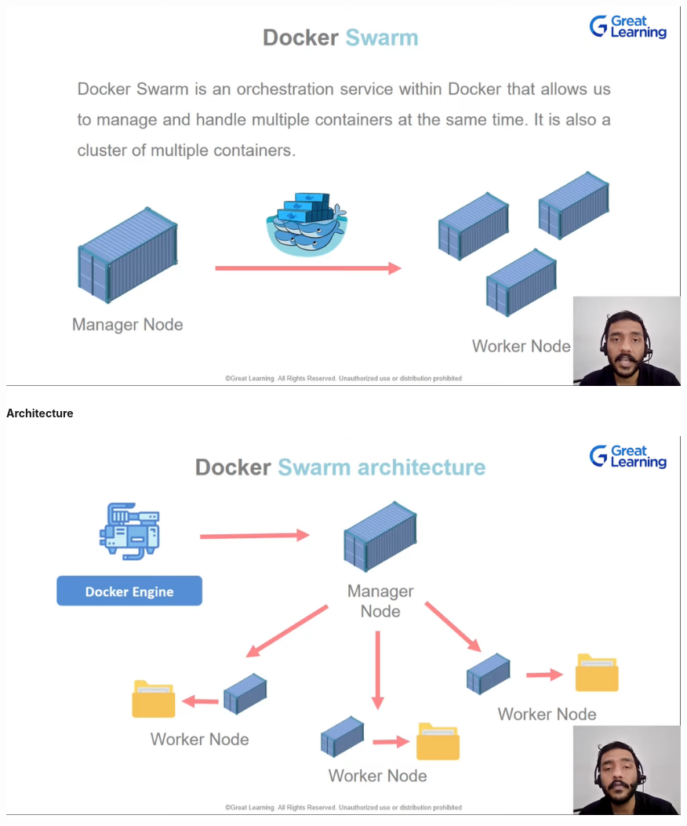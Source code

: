 ![Alt text](./assests/docker/dockerswarm.png)

#### Architecture

![Alt text](./assests/docker/swarm.png)
